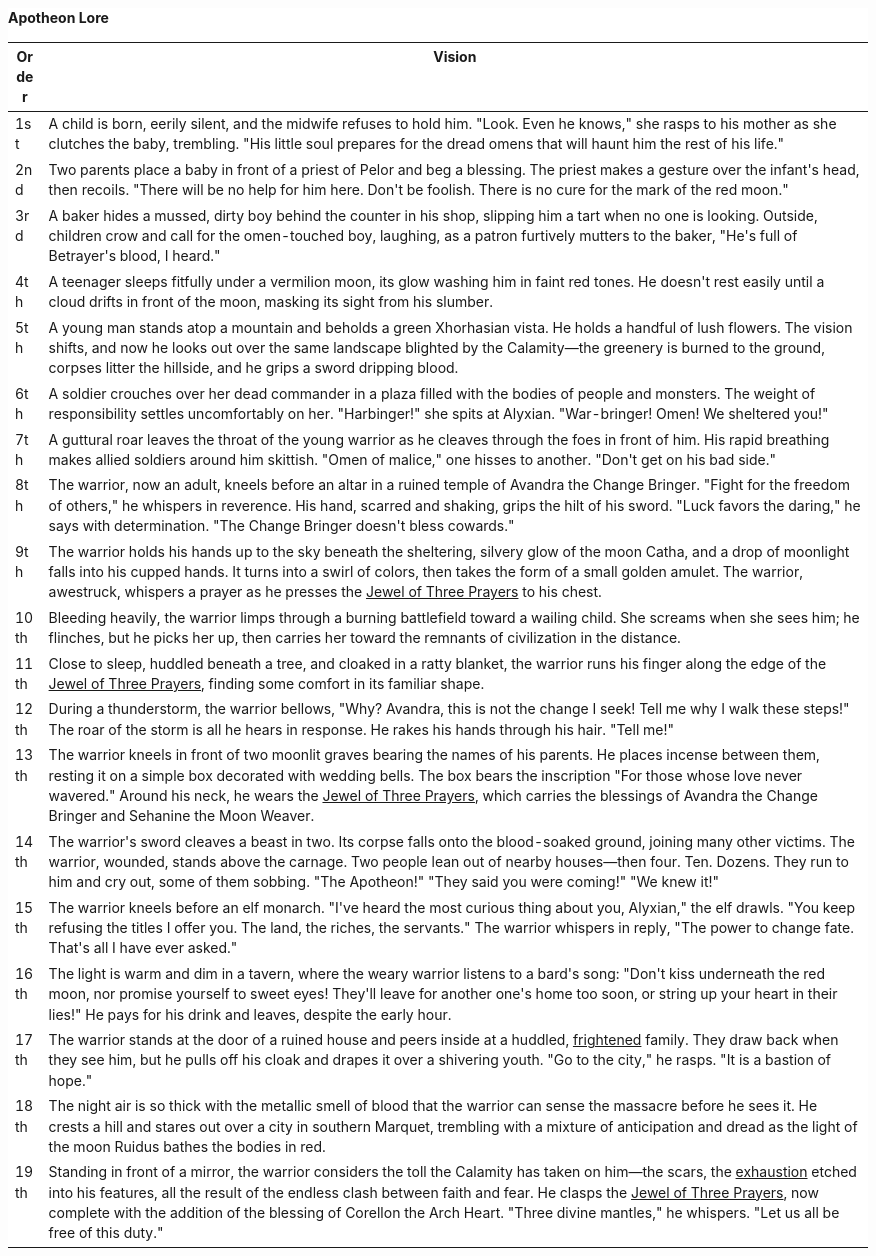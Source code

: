 **Apotheon Lore**

| Order | Vision |
|-------|--------|
| 1st | A child is born, eerily silent, and the midwife refuses to hold him. "Look. Even he knows," she rasps to his mother as she clutches the baby, trembling. "His little soul prepares for the dread omens that will haunt him the rest of his life." |
| 2nd | Two parents place a baby in front of a priest of Pelor and beg a blessing. The priest makes a gesture over the infant's head, then recoils. "There will be no help for him here. Don't be foolish. There is no cure for the mark of the red moon." |
| 3rd | A baker hides a mussed, dirty boy behind the counter in his shop, slipping him a tart when no one is looking. Outside, children crow and call for the omen-touched boy, laughing, as a patron furtively mutters to the baker, "He's full of Betrayer's blood, I heard." |
| 4th | A teenager sleeps fitfully under a vermilion moon, its glow washing him in faint red tones. He doesn't rest easily until a cloud drifts in front of the moon, masking its sight from his slumber. |
| 5th | A young man stands atop a mountain and beholds a green Xhorhasian vista. He holds a handful of lush flowers. The vision shifts, and now he looks out over the same landscape blighted by the Calamity—the greenery is burned to the ground, corpses litter the hillside, and he grips a sword dripping blood. |
| 6th | A soldier crouches over her dead commander in a plaza filled with the bodies of people and monsters. The weight of responsibility settles uncomfortably on her. "Harbinger!" she spits at Alyxian. "War-bringer! Omen! We sheltered you!" |
| 7th | A guttural roar leaves the throat of the young warrior as he cleaves through the foes in front of him. His rapid breathing makes allied soldiers around him skittish. "Omen of malice," one hisses to another. "Don't get on his bad side." |
| 8th | The warrior, now an adult, kneels before an altar in a ruined temple of Avandra the Change Bringer. "Fight for the freedom of others," he whispers in reverence. His hand, scarred and shaking, grips the hilt of his sword. "Luck favors the daring," he says with determination. "The Change Bringer doesn't bless cowards." |
| 9th | The warrior holds his hands up to the sky beneath the sheltering, silvery glow of the moon Catha, and a drop of moonlight falls into his cupped hands. It turns into a swirl of colors, then takes the form of a small golden amulet. The warrior, awestruck, whispers a prayer as he presses the [Jewel of Three Prayers](/3-Mechanics/CLI/items/jewel-of-three-prayers-crcotn.md) to his chest. |
| 10th | Bleeding heavily, the warrior limps through a burning battlefield toward a wailing child. She screams when she sees him; he flinches, but he picks her up, then carries her toward the remnants of civilization in the distance. |
| 11th | Close to sleep, huddled beneath a tree, and cloaked in a ratty blanket, the warrior runs his finger along the edge of the [Jewel of Three Prayers](/3-Mechanics/CLI/items/jewel-of-three-prayers-crcotn.md), finding some comfort in its familiar shape. |
| 12th | During a thunderstorm, the warrior bellows, "Why? Avandra, this is not the change I seek! Tell me why I walk these steps!" The roar of the storm is all he hears in response. He rakes his hands through his hair. "Tell me!" |
| 13th | The warrior kneels in front of two moonlit graves bearing the names of his parents. He places incense between them, resting it on a simple box decorated with wedding bells. The box bears the inscription "For those whose love never wavered." Around his neck, he wears the [Jewel of Three Prayers](/3-Mechanics/CLI/items/jewel-of-three-prayers-crcotn.md), which carries the blessings of Avandra the Change Bringer and Sehanine the Moon Weaver. |
| 14th | The warrior's sword cleaves a beast in two. Its corpse falls onto the blood-soaked ground, joining many other victims. The warrior, wounded, stands above the carnage. Two people lean out of nearby houses—then four. Ten. Dozens. They run to him and cry out, some of them sobbing. "The Apotheon!" "They said you were coming!" "We knew it!" |
| 15th | The warrior kneels before an elf monarch. "I've heard the most curious thing about you, Alyxian," the elf drawls. "You keep refusing the titles I offer you. The land, the riches, the servants." The warrior whispers in reply, "The power to change fate. That's all I have ever asked." |
| 16th | The light is warm and dim in a tavern, where the weary warrior listens to a bard's song: "Don't kiss underneath the red moon, nor promise yourself to sweet eyes! They'll leave for another one's home too soon, or string up your heart in their lies!" He pays for his drink and leaves, despite the early hour. |
| 17th | The warrior stands at the door of a ruined house and peers inside at a huddled, [frightened](/3-Mechanics/CLI/rules/conditions.md#frightened) family. They draw back when they see him, but he pulls off his cloak and drapes it over a shivering youth. "Go to the city," he rasps. "It is a bastion of hope." |
| 18th | The night air is so thick with the metallic smell of blood that the warrior can sense the massacre before he sees it. He crests a hill and stares out over a city in southern Marquet, trembling with a mixture of anticipation and dread as the light of the moon Ruidus bathes the bodies in red. |
| 19th | Standing in front of a mirror, the warrior considers the toll the Calamity has taken on him—the scars, the [exhaustion](/3-Mechanics/CLI/rules/conditions.md#exhaustion) etched into his features, all the result of the endless clash between faith and fear. He clasps the [Jewel of Three Prayers](/3-Mechanics/CLI/items/jewel-of-three-prayers-crcotn.md), now complete with the addition of the blessing of Corellon the Arch Heart. "Three divine mantles," he whispers. "Let us all be free of this duty." |